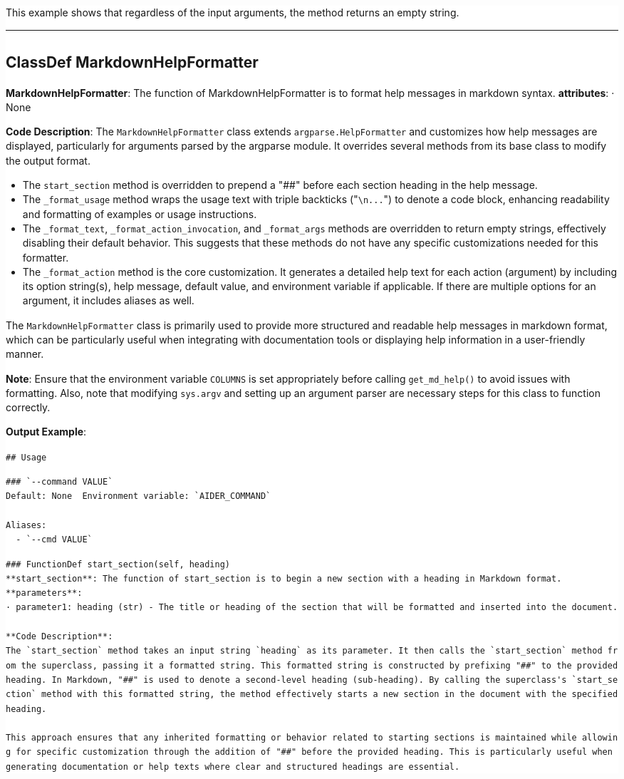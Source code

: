 This example shows that regardless of the input arguments, the method returns an empty string.
***
## ClassDef MarkdownHelpFormatter
**MarkdownHelpFormatter**: The function of MarkdownHelpFormatter is to format help messages in markdown syntax.
**attributes**: 
· None

**Code Description**: 
The `MarkdownHelpFormatter` class extends `argparse.HelpFormatter` and customizes how help messages are displayed, particularly for arguments parsed by the argparse module. It overrides several methods from its base class to modify the output format.

- The `start_section` method is overridden to prepend a "##" before each section heading in the help message.
- The `_format_usage` method wraps the usage text with triple backticks ("```\n...```") to denote a code block, enhancing readability and formatting of examples or usage instructions.
- The `_format_text`, `_format_action_invocation`, and `_format_args` methods are overridden to return empty strings, effectively disabling their default behavior. This suggests that these methods do not have any specific customizations needed for this formatter.
- The `_format_action` method is the core customization. It generates a detailed help text for each action (argument) by including its option string(s), help message, default value, and environment variable if applicable. If there are multiple options for an argument, it includes aliases as well.

The `MarkdownHelpFormatter` class is primarily used to provide more structured and readable help messages in markdown format, which can be particularly useful when integrating with documentation tools or displaying help information in a user-friendly manner.

**Note**: Ensure that the environment variable `COLUMNS` is set appropriately before calling `get_md_help()` to avoid issues with formatting. Also, note that modifying `sys.argv` and setting up an argument parser are necessary steps for this class to function correctly.

**Output Example**: 
```
## Usage
```
```
### `--command VALUE`
Default: None  Environment variable: `AIDER_COMMAND`

Aliases:
  - `--cmd VALUE`
```
```
### FunctionDef start_section(self, heading)
**start_section**: The function of start_section is to begin a new section with a heading in Markdown format.
**parameters**:
· parameter1: heading (str) - The title or heading of the section that will be formatted and inserted into the document.

**Code Description**: 
The `start_section` method takes an input string `heading` as its parameter. It then calls the `start_section` method from the superclass, passing it a formatted string. This formatted string is constructed by prefixing "##" to the provided heading. In Markdown, "##" is used to denote a second-level heading (sub-heading). By calling the superclass's `start_section` method with this formatted string, the method effectively starts a new section in the document with the specified heading.

This approach ensures that any inherited formatting or behavior related to starting sections is maintained while allowing for specific customization through the addition of "##" before the provided heading. This is particularly useful when generating documentation or help texts where clear and structured headings are essential.

```